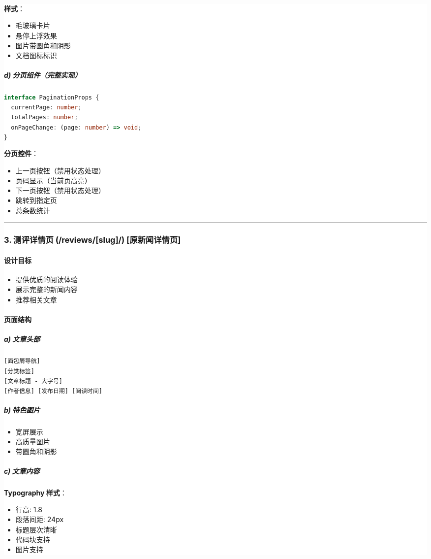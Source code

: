 **样式**：
- 毛玻璃卡片
- 悬停上浮效果
- 图片带圆角和阴影
- 文档图标标识

##### d) 分页组件（完整实现）
```typescript
interface PaginationProps {
  currentPage: number;
  totalPages: number;
  onPageChange: (page: number) => void;
}
```

**分页控件**：
- 上一页按钮（禁用状态处理）
- 页码显示（当前页高亮）
- 下一页按钮（禁用状态处理）
- 跳转到指定页
- 总条数统计

---

### 3. 测评详情页 (/reviews/[slug]/) [原新闻详情页]

#### 设计目标
- 提供优质的阅读体验
- 展示完整的新闻内容
- 推荐相关文章

#### 页面结构

##### a) 文章头部
```
[面包屑导航]
[分类标签]
[文章标题 - 大字号]
[作者信息] [发布日期] [阅读时间]
```

##### b) 特色图片
- 宽屏展示
- 高质量图片
- 带圆角和阴影

##### c) 文章内容
**Typography 样式**：
- 行高: 1.8
- 段落间距: 24px
- 标题层次清晰
- 代码块支持
- 图片支持

